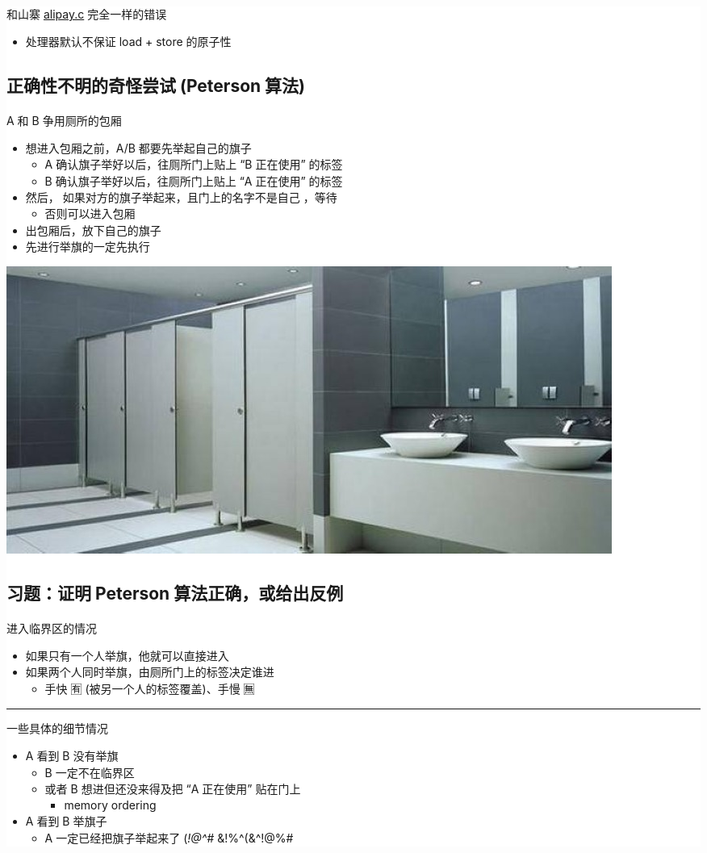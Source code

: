 和山寨 [alipay.c](https://jyywiki.cn/pages/OS/2022/demos/alipay.c "") 完全一样的错误

- 处理器默认不保证 load + store 的原子性

## 正确性不明的奇怪尝试 (Peterson 算法)

A 和 B 争用厕所的包厢

- 想进入包厢之前，A/B 都要先举起自己的旗子
	- A 确认旗子举好以后，往厕所门上贴上 “B 正在使用” 的标签
	- B 确认旗子举好以后，往厕所门上贴上 “A 正在使用” 的标签
- 然后，
	如果对方的旗子举起来，且门上的名字不是自己
	，等待
	- 否则可以进入包厢
- 出包厢后，放下自己的旗子
- 先进行举旗的一定先执行

![](res/03.理解并发程序的执行/wc.jpg "")

## 习题：证明 Peterson 算法正确，或给出反例

进入临界区的情况

- 如果只有一个人举旗，他就可以直接进入
- 如果两个人同时举旗，由厕所门上的标签决定谁进
	- 手快 🈶️ (被另一个人的标签覆盖)、手慢 🈚

---

一些具体的细节情况

- A 看到 B 没有举旗
	- B 一定不在临界区
	- 或者 B 想进但还没来得及把 “A 正在使用” 贴在门上	
		- memory ordering
- A 看到 B 举旗子
	- A 一定已经把旗子举起来了 (*!@^#* &amp;!%^(&amp;^!@%#
